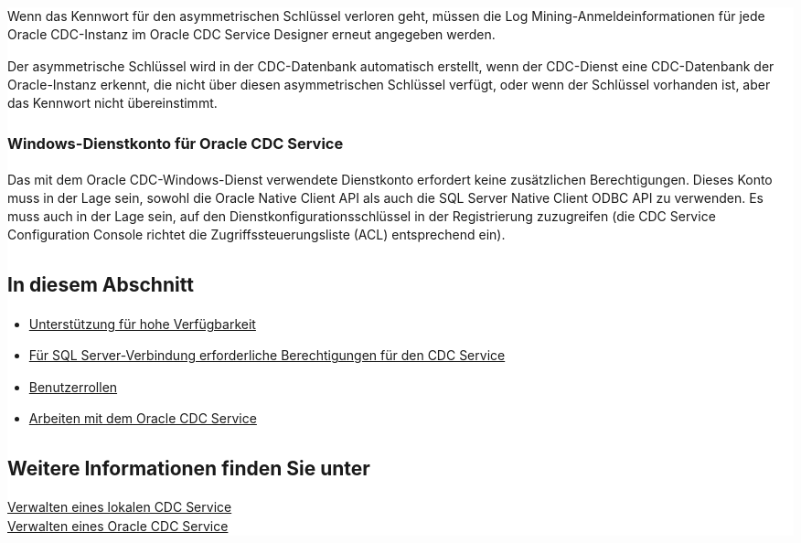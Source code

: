  Wenn das Kennwort für den asymmetrischen Schlüssel verloren geht, müssen die Log Mining-Anmeldeinformationen für jede Oracle CDC-Instanz im Oracle CDC Service Designer erneut angegeben werden.  
  
 Der asymmetrische Schlüssel wird in der CDC-Datenbank automatisch erstellt, wenn der CDC-Dienst eine CDC-Datenbank der Oracle-Instanz erkennt, die nicht über diesen asymmetrischen Schlüssel verfügt, oder wenn der Schlüssel vorhanden ist, aber das Kennwort nicht übereinstimmt.  
  
### <a name="oracle-cdc-service-windows-service-account"></a>Windows-Dienstkonto für Oracle CDC Service  
 Das mit dem Oracle CDC-Windows-Dienst verwendete Dienstkonto erfordert keine zusätzlichen Berechtigungen. Dieses Konto muss in der Lage sein, sowohl die Oracle Native Client API als auch die SQL Server Native Client ODBC API zu verwenden. Es muss auch in der Lage sein, auf den Dienstkonfigurationsschlüssel in der Registrierung zuzugreifen (die CDC Service Configuration Console richtet die Zugriffssteuerungsliste (ACL) entsprechend ein).  
  
## <a name="in-this-section"></a>In diesem Abschnitt  
  
-   [Unterstützung für hohe Verfügbarkeit](../../integration-services/change-data-capture/high-availability-support.md)  
  
-   [Für SQL Server-Verbindung erforderliche Berechtigungen für den CDC Service](../../integration-services/change-data-capture/sql-server-connection-required-permissions-for-the-cdc-service.md)  
  
-   [Benutzerrollen](../../integration-services/change-data-capture/user-roles.md)  
  
-   [Arbeiten mit dem Oracle CDC Service](../../integration-services/change-data-capture/working-with-the-oracle-cdc-service.md)  
  
## <a name="see-also"></a>Weitere Informationen finden Sie unter  
 [Verwalten eines lokalen CDC Service](../../integration-services/change-data-capture/how-to-manage-a-local-cdc-service.md)   
 [Verwalten eines Oracle CDC Service](../../integration-services/change-data-capture/manage-an-oracle-cdc-service.md)  
  
  
